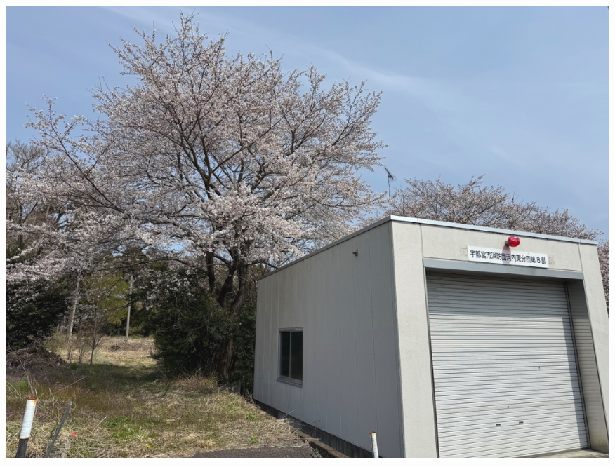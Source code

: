 <a href="20250408_038.JPG" target="_blank"><img src="20250408_038.JPG" alt="サンプル画像" width="900" /></a>